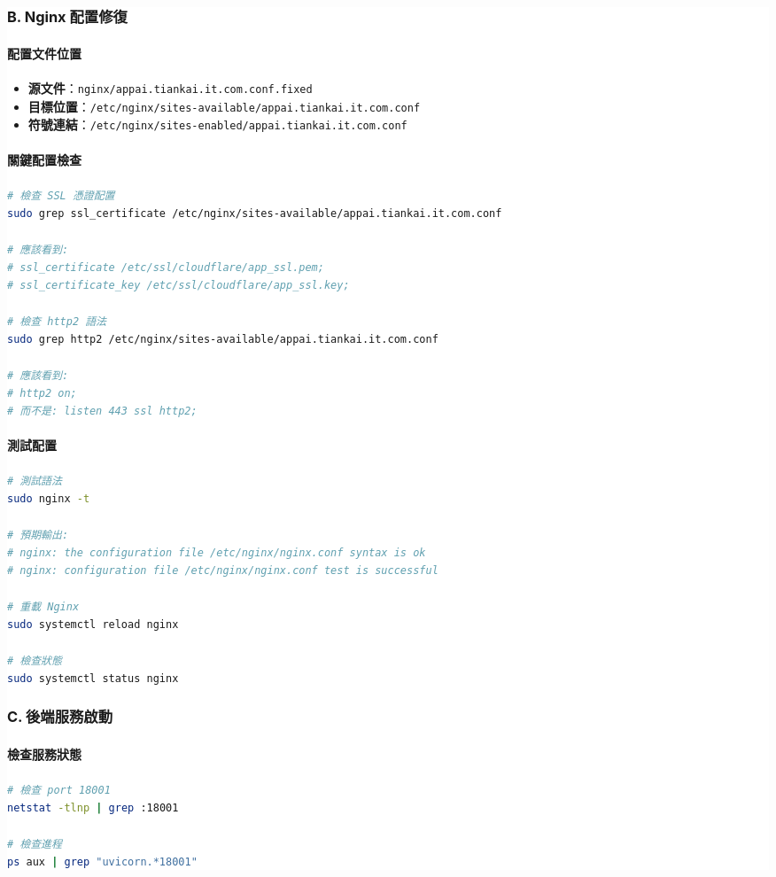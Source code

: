 ### B. Nginx 配置修復

#### 配置文件位置

- **源文件**：`nginx/appai.tiankai.it.com.conf.fixed`
- **目標位置**：`/etc/nginx/sites-available/appai.tiankai.it.com.conf`
- **符號連結**：`/etc/nginx/sites-enabled/appai.tiankai.it.com.conf`

#### 關鍵配置檢查

```bash
# 檢查 SSL 憑證配置
sudo grep ssl_certificate /etc/nginx/sites-available/appai.tiankai.it.com.conf

# 應該看到:
# ssl_certificate /etc/ssl/cloudflare/app_ssl.pem;
# ssl_certificate_key /etc/ssl/cloudflare/app_ssl.key;

# 檢查 http2 語法
sudo grep http2 /etc/nginx/sites-available/appai.tiankai.it.com.conf

# 應該看到:
# http2 on;
# 而不是: listen 443 ssl http2;
```

#### 測試配置

```bash
# 測試語法
sudo nginx -t

# 預期輸出:
# nginx: the configuration file /etc/nginx/nginx.conf syntax is ok
# nginx: configuration file /etc/nginx/nginx.conf test is successful

# 重載 Nginx
sudo systemctl reload nginx

# 檢查狀態
sudo systemctl status nginx
```

### C. 後端服務啟動

#### 檢查服務狀態

```bash
# 檢查 port 18001
netstat -tlnp | grep :18001

# 檢查進程
ps aux | grep "uvicorn.*18001"
```
